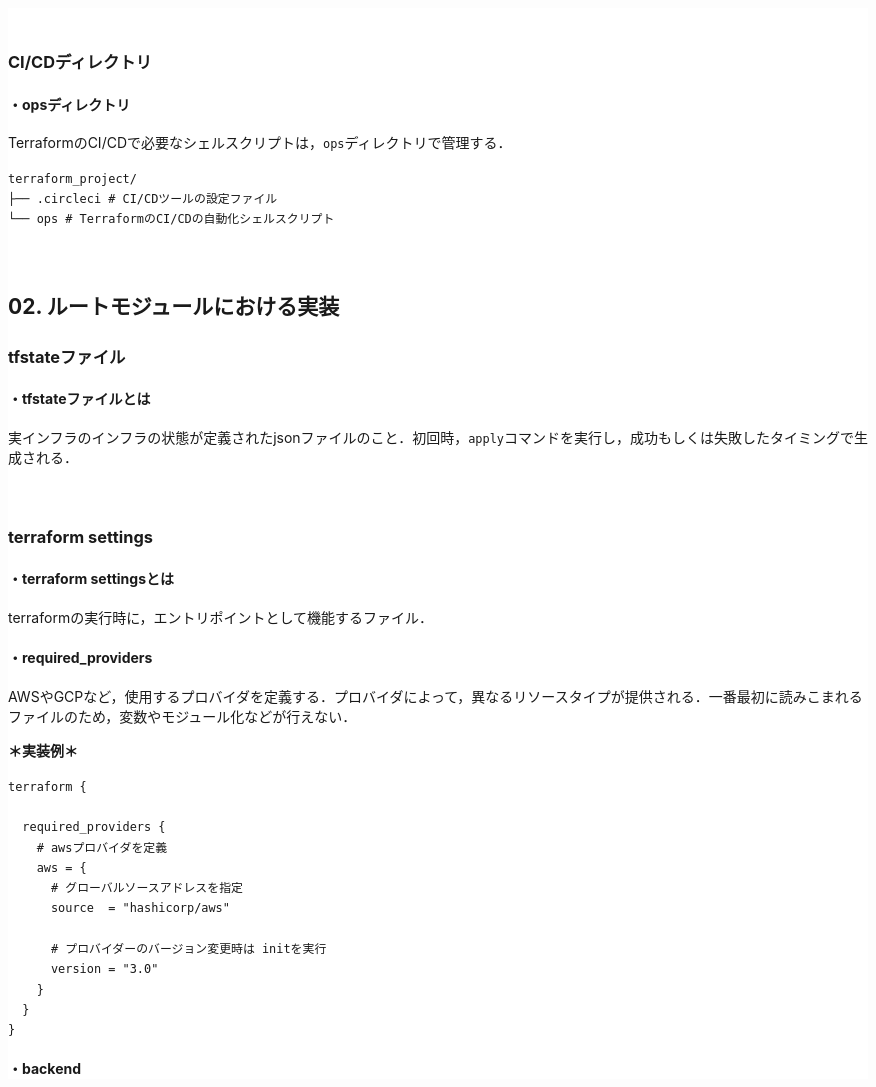 <br>

### CI/CDディレクトリ

#### ・opsディレクトリ

TerraformのCI/CDで必要なシェルスクリプトは，```ops```ディレクトリで管理する．

```shell
terraform_project/
├── .circleci # CI/CDツールの設定ファイル
└── ops # TerraformのCI/CDの自動化シェルスクリプト
```

<br>

## 02. ルートモジュールにおける実装

### tfstateファイル

#### ・tfstateファイルとは

実インフラのインフラの状態が定義されたjsonファイルのこと．初回時，```apply```コマンドを実行し，成功もしくは失敗したタイミングで生成される．

<br>

### terraform  settings

#### ・terraform settingsとは

terraformの実行時に，エントリポイントとして機能するファイル．

#### ・required_providers

AWSやGCPなど，使用するプロバイダを定義する．プロバイダによって，異なるリソースタイプが提供される．一番最初に読みこまれるファイルのため，変数やモジュール化などが行えない．

**＊実装例＊**

```hcl
terraform {

  required_providers {
    # awsプロバイダを定義
    aws = {
      # グローバルソースアドレスを指定
      source  = "hashicorp/aws"
      
      # プロバイダーのバージョン変更時は initを実行
      version = "3.0" 
    }
  }
}
```

#### ・backend
